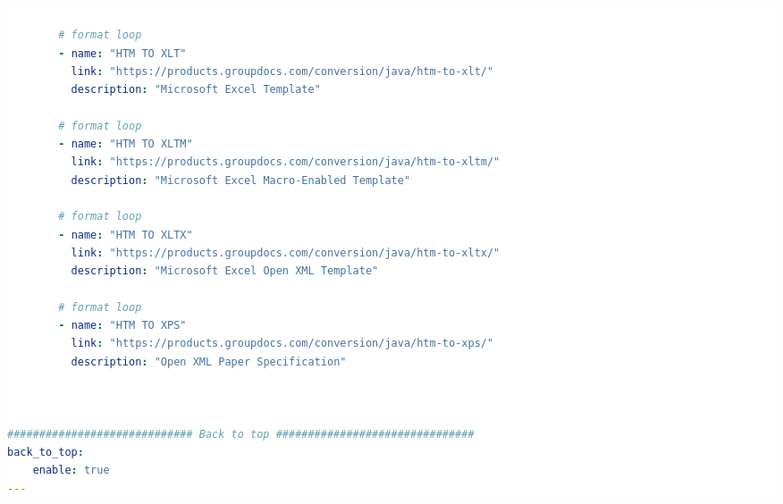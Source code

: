 ```yaml

        # format loop
        - name: "HTM TO XLT"
          link: "https://products.groupdocs.com/conversion/java/htm-to-xlt/"
          description: "Microsoft Excel Template"

        # format loop
        - name: "HTM TO XLTM"
          link: "https://products.groupdocs.com/conversion/java/htm-to-xltm/"
          description: "Microsoft Excel Macro-Enabled Template"

        # format loop
        - name: "HTM TO XLTX"
          link: "https://products.groupdocs.com/conversion/java/htm-to-xltx/"
          description: "Microsoft Excel Open XML Template"

        # format loop
        - name: "HTM TO XPS"
          link: "https://products.groupdocs.com/conversion/java/htm-to-xps/"
          description: "Open XML Paper Specification"



############################# Back to top ###############################
back_to_top:
    enable: true
---
```

